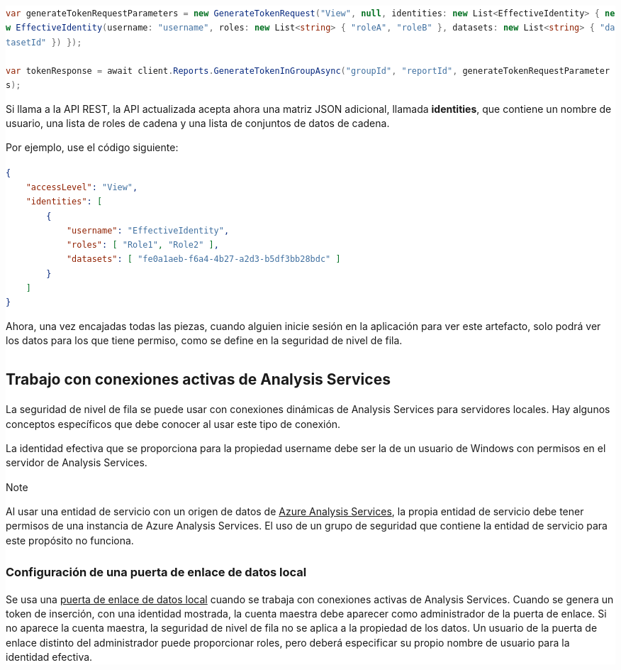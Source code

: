 ```csharp
var generateTokenRequestParameters = new GenerateTokenRequest("View", null, identities: new List<EffectiveIdentity> { new EffectiveIdentity(username: "username", roles: new List<string> { "roleA", "roleB" }, datasets: new List<string> { "datasetId" }) });

var tokenResponse = await client.Reports.GenerateTokenInGroupAsync("groupId", "reportId", generateTokenRequestParameters);
```

Si llama a la API REST, la API actualizada acepta ahora una matriz JSON adicional, llamada **identities**, que contiene un nombre de usuario, una lista de roles de cadena y una lista de conjuntos de datos de cadena. 

Por ejemplo, use el código siguiente:

```json
{
    "accessLevel": "View",
    "identities": [
        {
            "username": "EffectiveIdentity",
            "roles": [ "Role1", "Role2" ],
            "datasets": [ "fe0a1aeb-f6a4-4b27-a2d3-b5df3bb28bdc" ]
        }
    ]
}
```

Ahora, una vez encajadas todas las piezas, cuando alguien inicie sesión en la aplicación para ver este artefacto, solo podrá ver los datos para los que tiene permiso, como se define en la seguridad de nivel de fila.

## <a name="working-with-analysis-services-live-connections"></a>Trabajo con conexiones activas de Analysis Services

La seguridad de nivel de fila se puede usar con conexiones dinámicas de Analysis Services para servidores locales. Hay algunos conceptos específicos que debe conocer al usar este tipo de conexión.

La identidad efectiva que se proporciona para la propiedad username debe ser la de un usuario de Windows con permisos en el servidor de Analysis Services.

>[!NOTE]
> Al usar una entidad de servicio con un origen de datos de [Azure Analysis Services](/azure/analysis-services/analysis-services-overview), la propia entidad de servicio debe tener permisos de una instancia de Azure Analysis Services. El uso de un grupo de seguridad que contiene la entidad de servicio para este propósito no funciona.

### <a name="on-premises-data-gateway-configuration"></a>Configuración de una puerta de enlace de datos local

Se usa una [puerta de enlace de datos local](../../connect-data/service-gateway-onprem.md) cuando se trabaja con conexiones activas de Analysis Services. Cuando se genera un token de inserción, con una identidad mostrada, la cuenta maestra debe aparecer como administrador de la puerta de enlace. Si no aparece la cuenta maestra, la seguridad de nivel de fila no se aplica a la propiedad de los datos. Un usuario de la puerta de enlace distinto del administrador puede proporcionar roles, pero deberá especificar su propio nombre de usuario para la identidad efectiva.
